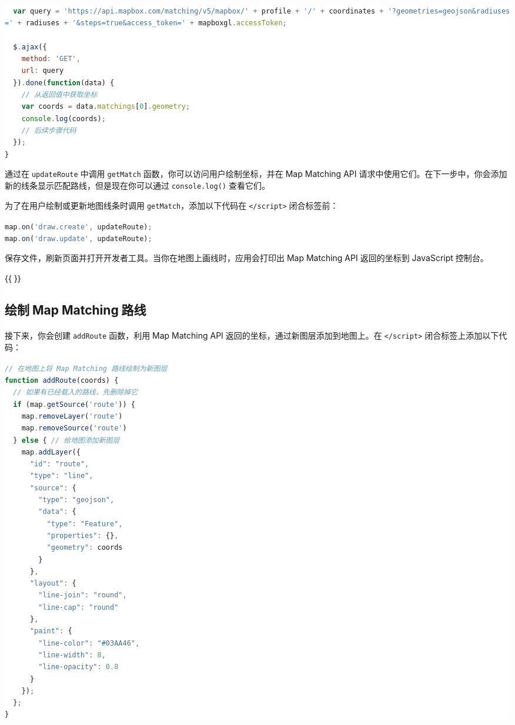 ```js
  var query = 'https://api.mapbox.com/matching/v5/mapbox/' + profile + '/' + coordinates + '?geometries=geojson&radiuses=' + radiuses + '&steps=true&access_token=' + mapboxgl.accessToken;

  $.ajax({
    method: 'GET',
    url: query
  }).done(function(data) {
    // 从返回值中获取坐标
    var coords = data.matchings[0].geometry;
    console.log(coords);
    // 后续步骤代码
  });
}
```

通过在 `updateRoute` 中调用 `getMatch` 函数，你可以访问用户绘制坐标，并在 Map Matching API 请求中使用它们。在下一步中，你会添加新的线条显示匹配路线，但是现在你可以通过 `console.log()` 查看它们。

为了在用户绘制或更新地图线条时调用 `getMatch`，添加以下代码在 `</script>` 闭合标签前：

```js
map.on('draw.create', updateRoute);
map.on('draw.update', updateRoute);
```

保存文件，刷新页面并打开开发者工具。当你在地图上画线时，应用会打印出 Map Matching API 返回的坐标到 JavaScript 控制台。

{{
<AppropriateImage imageId="mapMatchingGetStartedConsole" alt="Screenshot showing the returned coordinates displayed in a browser's JavaScript console." />
}}

## 绘制 Map Matching 路线
接下来，你会创建 `addRoute` 函数，利用 Map Matching API 返回的坐标，通过新图层添加到地图上。在 `</script>` 闭合标签上添加以下代码：

```js
// 在地图上将 Map Matching 路线绘制为新图层
function addRoute(coords) {
  // 如果有已经载入的路线，先删除掉它
  if (map.getSource('route')) {
    map.removeLayer('route')
    map.removeSource('route')
  } else { // 给地图添加新图层
    map.addLayer({
      "id": "route",
      "type": "line",
      "source": {
        "type": "geojson",
        "data": {
          "type": "Feature",
          "properties": {},
          "geometry": coords
        }
      },
      "layout": {
        "line-join": "round",
        "line-cap": "round"
      },
      "paint": {
        "line-color": "#03AA46",
        "line-width": 8,
        "line-opacity": 0.8
      }
    });
  };
}
```